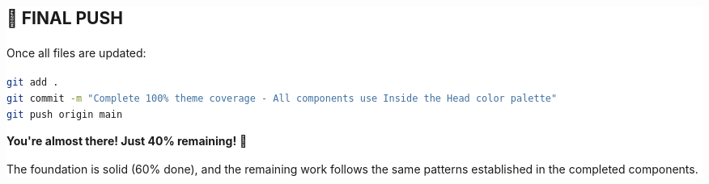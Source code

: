 ## 🎉 FINAL PUSH

Once all files are updated:

```bash
git add .
git commit -m "Complete 100% theme coverage - All components use Inside the Head color palette"
git push origin main
```

**You're almost there! Just 40% remaining!** 🚀

The foundation is solid (60% done), and the remaining work follows the same patterns established in the completed components.

